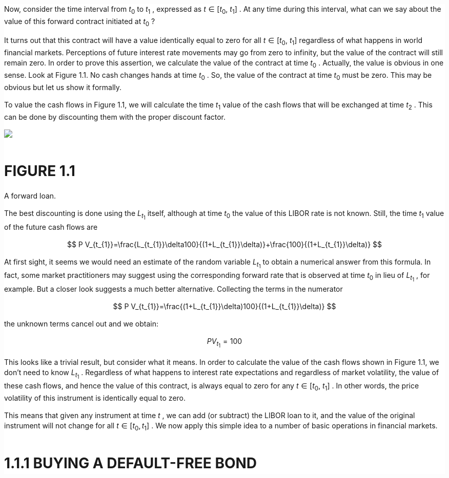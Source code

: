 Now, consider the time interval from $t_{0}$ to $t_{1}$ , expressed as $t\in\left[t_{0},\ t_{1}\right]$ . At any time during this interval, what can we say about the value of this forward contract initiated at $t_{0}$ ?  

It turns out that this contract will have a value identically equal to zero for all $t\in\left[t_{0},\ t_{1}\right]$ regardless of what happens in world financial markets. Perceptions of future interest rate movements may go from zero to infinity, but the value of the contract will still remain zero. In order to prove this assertion, we calculate the value of the contract at time $t_{0}$ . Actually, the value is obvious in one sense. Look at Figure 1.1. No cash changes hands at time $t_{0}$ . So, the value of the contract at time $t_{0}$ must be zero. This may be obvious but let us show it formally.  

To value the cash flows in Figure 1.1, we will calculate the time $t_{1}$ value of the cash flows that will be exchanged at time $t_{2}$ . This can be done by discounting them with the proper discount factor.  

![](4e50c6aee01eab590473ea46f25469a1554d91c66c4960d2319d1a415b49166d.jpg)  

# FIGURE 1.1  

A forward loan.  

The best discounting is done using the $L_{t_{1}}$ itself, although at time $t_{0}$ the value of this LIBOR rate is not known. Still, the time $t_{1}$ value of the future cash flows are  

$$
P V_{t_{1}}=\frac{L_{t_{1}}\delta100}{(1+L_{t_{1}}\delta)}+\frac{100}{(1+L_{t_{1}}\delta)}
$$  

At first sight, it seems we would need an estimate of the random variable $L_{t_{1}}$ to obtain a numerical answer from this formula. In fact, some market practitioners may suggest using the corresponding forward rate that is observed at time $t_{0}$ in lieu of $L_{t_{1}}$ , for example. But a closer look suggests a much better alternative. Collecting the terms in the numerator  

$$
P V_{t_{1}}=\frac{(1+L_{t_{1}}\delta)100}{(1+L_{t_{1}}\delta)}
$$  

the unknown terms cancel out and we obtain:  

$$
P V_{t_{1}}=100
$$  

This looks like a trivial result, but consider what it means. In order to calculate the value of the cash flows shown in Figure 1.1, we don’t need to know $L_{t_{1}}$ . Regardless of what happens to interest rate expectations and regardless of market volatility, the value of these cash flows, and hence the value of this contract, is always equal to zero for any $t\in\left[t_{0},\ t_{1}\right]$ . In other words, the price volatility of this instrument is identically equal to zero.  

This means that given any instrument at time $t$ , we can add (or subtract) the LIBOR loan to it, and the value of the original instrument will not change for all $t\in\left[t_{0},t_{1}\right]$ . We now apply this simple idea to a number of basic operations in financial markets.  

# 1.1.1 BUYING A DEFAULT-FREE BOND  

